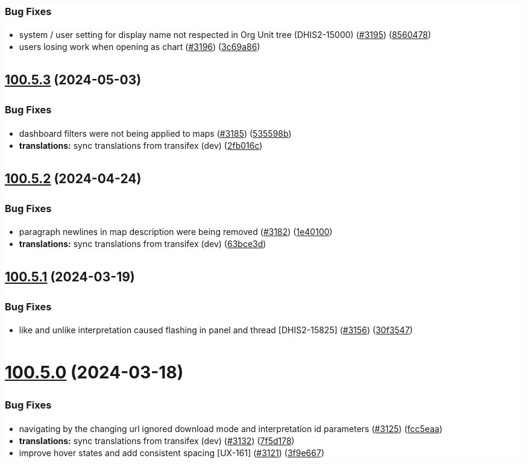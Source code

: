 
### Bug Fixes

* system / user setting for display name not respected in Org Unit tree (DHIS2-15000) ([#3195](https://github.com/dhis2/maps-app/issues/3195)) ([8560478](https://github.com/dhis2/maps-app/commit/856047826a884da243f15317d19cc8dc434dd6a9))
* users losing work when opening as chart ([#3196](https://github.com/dhis2/maps-app/issues/3196)) ([3c69a86](https://github.com/dhis2/maps-app/commit/3c69a86249bd3c22b239eb344a5eb45288699161))

## [100.5.3](https://github.com/dhis2/maps-app/compare/v100.5.2...v100.5.3) (2024-05-03)


### Bug Fixes

* dashboard filters were not being applied to maps ([#3185](https://github.com/dhis2/maps-app/issues/3185)) ([535598b](https://github.com/dhis2/maps-app/commit/535598bb9cb4386aef3833c0f44049a10e48a2b1))
* **translations:** sync translations from transifex (dev) ([2fb016c](https://github.com/dhis2/maps-app/commit/2fb016c0df2dbb05bc7f601ae01160d0b7e00d94))

## [100.5.2](https://github.com/dhis2/maps-app/compare/v100.5.1...v100.5.2) (2024-04-24)


### Bug Fixes

* paragraph newlines in map description were being removed ([#3182](https://github.com/dhis2/maps-app/issues/3182)) ([1e40100](https://github.com/dhis2/maps-app/commit/1e4010091d5398e572efcf155f6baea2d9ddcdc9))
* **translations:** sync translations from transifex (dev) ([63bce3d](https://github.com/dhis2/maps-app/commit/63bce3d215b8d0cc0b01bbec95bd0d7d310d827a))

## [100.5.1](https://github.com/dhis2/maps-app/compare/v100.5.0...v100.5.1) (2024-03-19)


### Bug Fixes

* like and unlike interpretation caused flashing in panel and thread [DHIS2-15825] ([#3156](https://github.com/dhis2/maps-app/issues/3156)) ([30f3547](https://github.com/dhis2/maps-app/commit/30f354749262098ae13c644e6c1862412ec8e499))

# [100.5.0](https://github.com/dhis2/maps-app/compare/v100.4.1...v100.5.0) (2024-03-18)


### Bug Fixes

* navigating by the changing url ignored download mode and interpretation id parameters ([#3125](https://github.com/dhis2/maps-app/issues/3125)) ([fcc5eaa](https://github.com/dhis2/maps-app/commit/fcc5eaa40bd29f257544f46d3961ec9d44d1caa5))
* **translations:** sync translations from transifex (dev) ([#3132](https://github.com/dhis2/maps-app/issues/3132)) ([7f5d178](https://github.com/dhis2/maps-app/commit/7f5d1780f4884e4b93a6c07cf37663f1b52943e5))
* improve hover states and add consistent spacing [UX-161] ([#3121](https://github.com/dhis2/maps-app/issues/3121)) ([3f9e667](https://github.com/dhis2/maps-app/commit/3f9e6672a39b92e9af86730a686d2c4ad9be7544))
